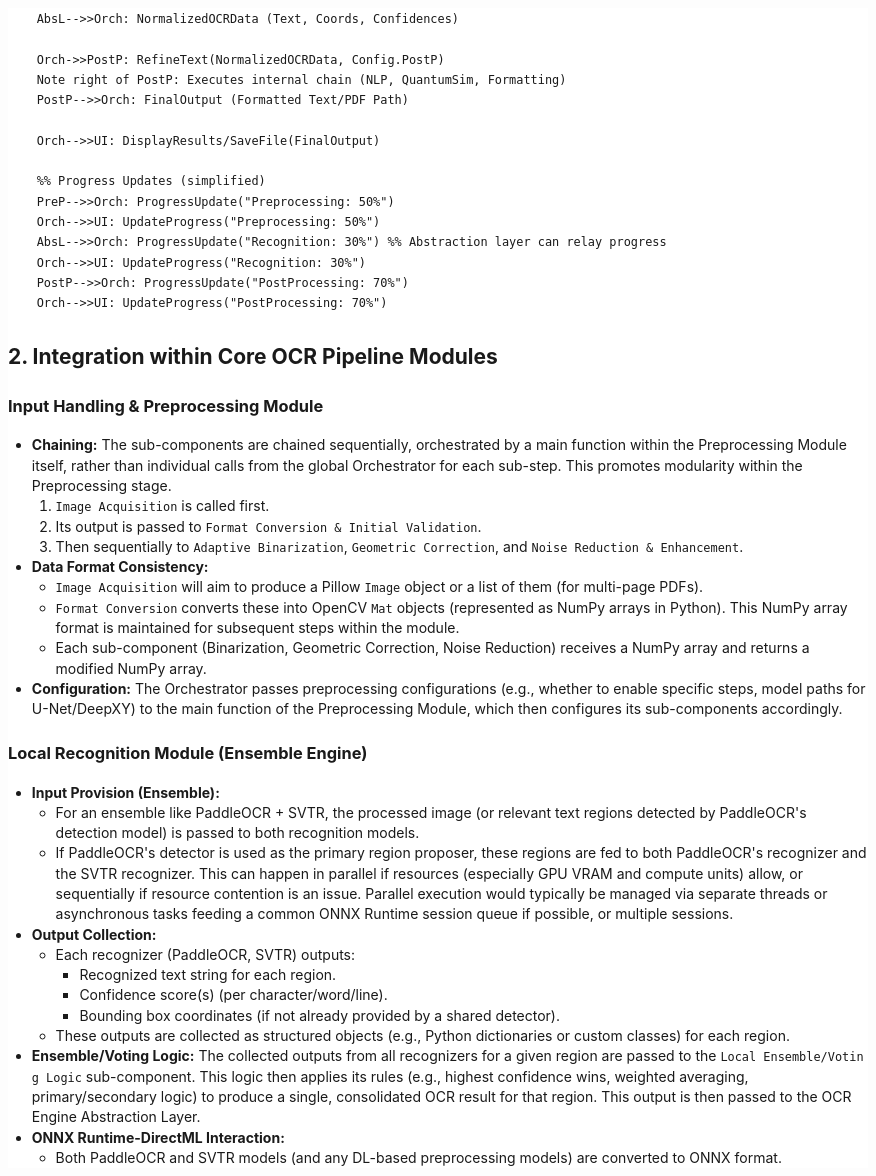 ```mermaid
    AbsL-->>Orch: NormalizedOCRData (Text, Coords, Confidences)

    Orch->>PostP: RefineText(NormalizedOCRData, Config.PostP)
    Note right of PostP: Executes internal chain (NLP, QuantumSim, Formatting)
    PostP-->>Orch: FinalOutput (Formatted Text/PDF Path)

    Orch-->>UI: DisplayResults/SaveFile(FinalOutput)
    
    %% Progress Updates (simplified)
    PreP-->>Orch: ProgressUpdate("Preprocessing: 50%")
    Orch-->>UI: UpdateProgress("Preprocessing: 50%")
    AbsL-->>Orch: ProgressUpdate("Recognition: 30%") %% Abstraction layer can relay progress
    Orch-->>UI: UpdateProgress("Recognition: 30%")
    PostP-->>Orch: ProgressUpdate("PostProcessing: 70%")
    Orch-->>UI: UpdateProgress("PostProcessing: 70%")
```

## 2. Integration within Core OCR Pipeline Modules

### Input Handling & Preprocessing Module

*   **Chaining:** The sub-components are chained sequentially, orchestrated by a main function within the Preprocessing Module itself, rather than individual calls from the global Orchestrator for each sub-step. This promotes modularity within the Preprocessing stage.
    1.  `Image Acquisition` is called first.
    2.  Its output is passed to `Format Conversion & Initial Validation`.
    3.  Then sequentially to `Adaptive Binarization`, `Geometric Correction`, and `Noise Reduction & Enhancement`.
*   **Data Format Consistency:**
    *   `Image Acquisition` will aim to produce a Pillow `Image` object or a list of them (for multi-page PDFs).
    *   `Format Conversion` converts these into OpenCV `Mat` objects (represented as NumPy arrays in Python). This NumPy array format is maintained for subsequent steps within the module.
    *   Each sub-component (Binarization, Geometric Correction, Noise Reduction) receives a NumPy array and returns a modified NumPy array.
*   **Configuration:** The Orchestrator passes preprocessing configurations (e.g., whether to enable specific steps, model paths for U-Net/DeepXY) to the main function of the Preprocessing Module, which then configures its sub-components accordingly.

### Local Recognition Module (Ensemble Engine)

*   **Input Provision (Ensemble):**
    *   For an ensemble like PaddleOCR + SVTR, the processed image (or relevant text regions detected by PaddleOCR's detection model) is passed to both recognition models.
    *   If PaddleOCR's detector is used as the primary region proposer, these regions are fed to both PaddleOCR's recognizer and the SVTR recognizer. This can happen in parallel if resources (especially GPU VRAM and compute units) allow, or sequentially if resource contention is an issue. Parallel execution would typically be managed via separate threads or asynchronous tasks feeding a common ONNX Runtime session queue if possible, or multiple sessions.
*   **Output Collection:**
    *   Each recognizer (PaddleOCR, SVTR) outputs:
        *   Recognized text string for each region.
        *   Confidence score(s) (per character/word/line).
        *   Bounding box coordinates (if not already provided by a shared detector).
    *   These outputs are collected as structured objects (e.g., Python dictionaries or custom classes) for each region.
*   **Ensemble/Voting Logic:** The collected outputs from all recognizers for a given region are passed to the `Local Ensemble/Voting Logic` sub-component. This logic then applies its rules (e.g., highest confidence wins, weighted averaging, primary/secondary logic) to produce a single, consolidated OCR result for that region. This output is then passed to the OCR Engine Abstraction Layer.
*   **ONNX Runtime-DirectML Interaction:**
    *   Both PaddleOCR and SVTR models (and any DL-based preprocessing models) are converted to ONNX format.